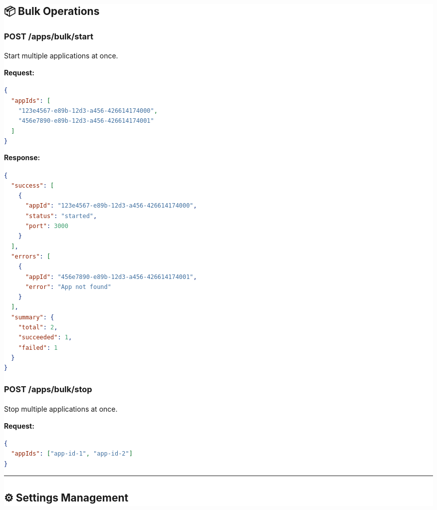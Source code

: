 
## 📦 Bulk Operations

### POST /apps/bulk/start
Start multiple applications at once.

**Request:**
```json
{
  "appIds": [
    "123e4567-e89b-12d3-a456-426614174000",
    "456e7890-e89b-12d3-a456-426614174001"
  ]
}
```

**Response:**
```json
{
  "success": [
    {
      "appId": "123e4567-e89b-12d3-a456-426614174000",
      "status": "started",
      "port": 3000
    }
  ],
  "errors": [
    {
      "appId": "456e7890-e89b-12d3-a456-426614174001",
      "error": "App not found"
    }
  ],
  "summary": {
    "total": 2,
    "succeeded": 1,
    "failed": 1
  }
}
```

### POST /apps/bulk/stop
Stop multiple applications at once.

**Request:**
```json
{
  "appIds": ["app-id-1", "app-id-2"]
}
```

---

## ⚙️ Settings Management
